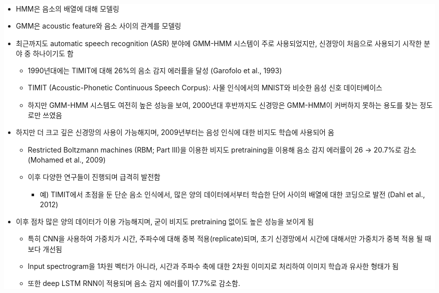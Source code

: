   - HMM은 음소의 배열에 대해 모델링

  - GMM은 acoustic feature와 음소 사이의 관계를 모델링


- 최근까지도 automatic speech recognition (ASR) 분야에 GMM-HMM 시스템이 주로 사용되었지만, 신경망이 처음으로 사용되기 시작한 분야 중 하나이기도 함


  - 1990년대에는 TIMIT에 대해 26%의 음소 감지 에러률을 달성 (Garofolo et al., 1993)

  - TIMIT (Acoustic-Phonetic Continuous Speech Corpus): 사물 인식에서의 MNIST와 비슷한 음성 신호 데이터베이스

  - 하지만 GMM-HMM 시스템도 여전히 높은 성능을 보여, 2000년대 후반까지도 신경망은 GMM-HMM이 커버하지 못하는 용도를 찾는 정도로만 쓰였음


- 하지만 더 크고 깊은 신경망의 사용이 가능해지며, 2009년부터는 음성 인식에 대한 비지도 학습에 사용되어 옴


  - Restricted Boltzmann machines (RBM; Part III)을 이용한 비지도 pretraining을 이용해 음소 감지 에러률이 26 $\rightarrow$ 20.7%로 감소 (Mohamed et al., 2009)

  - 이후 다양한 연구들이 진행되며 급격히 발전함

    - 예) TIMIT에서 초점을 둔 단순 음소 인식에서, 많은 양의 데이터에서부터 학습한 단어 사이의 배열에 대한 코딩으로 발전 (Dahl et al., 2012)


- 이후 점차 많은 양의 데이터가 이용 가능해지며, 굳이 비지도 pretraining 없이도 높은 성능을 보이게 됨


  - 특히 CNN을 사용하여 가중치가 시간, 주파수에 대해 중복 적용(replicate)되며, 초기 신경망에서 시간에 대해서만 가중치가 중복 적용 될 때보다 개선됨

  - Input spectrogram을 1차원 벡터가 아니라, 시간과 주파수 축에 대한 2차원 이미지로 처리하여 이미지 학습과 유사한 형태가 됨

  - 또한 deep LSTM RNN이 적용되며 음소 감지 에러률이 17.7%로 감소함.
